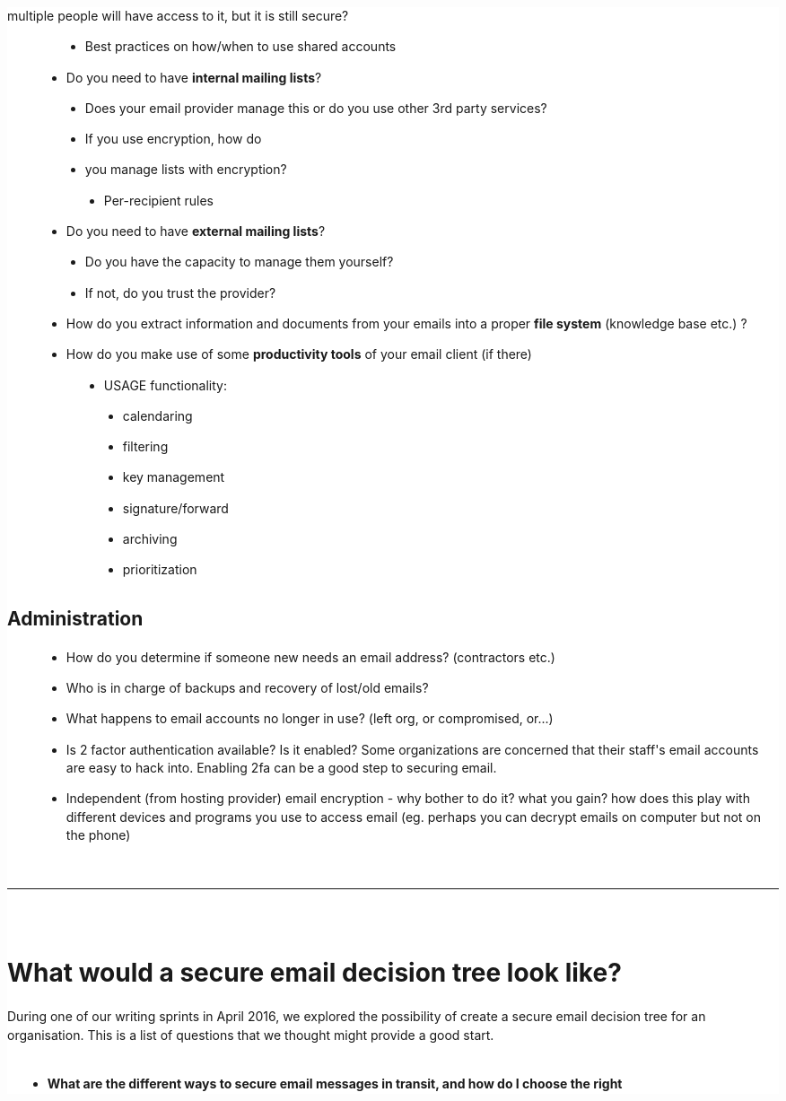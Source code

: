 multiple people will have access to it, but it is still secure? </span></li></ul></div><div><ul class="list-bullet3" style="margin-left: 4.5em;"><li><p><span class="author-a-z65zdz85zrz87zkhoxz67z7ycjz70zz87z">Best practices on how/when to use shared accounts</span></p></li></ul></div><div><ul class="list-bullet2" style="margin-left: 3.0em;"><li><span class="author-a-z65zdz85zrz87zkhoxz67z7ycjz70zz87z">Do you need to have <strong>internal mailing lists</strong>?</span></li></ul></div><div><ul class="list-bullet3" style="margin-left: 4.5em;"><li><span class="author-a-6z73zelz70zniz66z6mwz67zh7z74zz72z">Does your email provider manage this or do you use other 3rd party services?</span></li></ul></div><div><ul class="list-bullet3" style="margin-left: 4.5em;"><li><span class="author-a-6z73zelz70zniz66z6mwz67zh7z74zz72z">If you use encryption, how do </span></li></ul></div><div><ul class="list-bullet3" style="margin-left: 4.5em;"><li><span class="author-a-6z73zelz70zniz66z6mwz67zh7z74zz72z">you manage lists with encryption?</span></li></ul></div><div><ul class="list-bullet4" style="margin-left: 6.0em;"><li><span class="author-a-6z73zelz70zniz66z6mwz67zh7z74zz72z">Per-recipient rules</span></li></ul></div><div><ul class="list-bullet2" style="margin-left: 3.0em;"><li><span class="author-a-z65zdz85zrz87zkhoxz67z7ycjz70zz87z">Do you need to have <strong>external mailing lists</strong>?</span></li></ul></div><div><ul class="list-bullet3" style="margin-left: 4.5em;"><li><span class="author-a-6z73zelz70zniz66z6mwz67zh7z74zz72z">Do you have the capacity to manage them yourself?</span></li></ul></div><div><ul class="list-bullet3" style="margin-left: 4.5em;"><li><span class="author-a-6z73zelz70zniz66z6mwz67zh7z74zz72z">If not, do you trust the provider?</span></li></ul></div><div><ul class="list-bullet2" style="margin-left: 3.0em;"><li><span class="author-a-6z73zelz70zniz66z6mwz67zh7z74zz72z">How do you extract information and documents from your emails into a proper <strong>file system</strong> (knowledge base etc.) ?</span></li></ul></div><div><ul class="list-bullet2" style="margin-left: 3.0em;"><li><span class="author-a-z65zdz85zrz87zkhoxz67z7ycjz70zz87z">How do you make use of some <strong>productivity tools</strong> of your email client (if there)</span></li></ul></div><div><ul class="list-bullet4" style="margin-left: 6.0em;"><li><span class="author-a-z65zdz85zrz87zkhoxz67z7ycjz70zz87z">USAGE functionality:</span></li></ul></div><div><ul class="list-bullet5" style="margin-left: 7.5em;"><li><span class="author-a-z65zdz85zrz87zkhoxz67z7ycjz70zz87z">calendaring</span></li></ul></div><div><ul class="list-bullet5" style="margin-left: 7.5em;"><li><span class="author-a-z65zdz85zrz87zkhoxz67z7ycjz70zz87z">filtering</span></li></ul></div><div><ul class="list-bullet5" style="margin-left: 7.5em;"><li><span class="author-a-z65zdz85zrz87zkhoxz67z7ycjz70zz87z">key management</span></li></ul></div><div><ul class="list-bullet5" style="margin-left: 7.5em;"><li><span class="author-a-z65zdz85zrz87zkhoxz67z7ycjz70zz87z">signature/forward</span></li></ul></div><div><ul class="list-bullet5" style="margin-left: 7.5em;"><li><span class="author-a-z65zdz85zrz87zkhoxz67z7ycjz70zz87z">archiving</span></li></ul></div><div><ul class="list-bullet5" style="margin-left: 7.5em;"><li><span class="author-a-z65zdz85zrz87zkhoxz67z7ycjz70zz87z">prioritization</span></li></ul></div><h2><span class="author-a-6z73zelz70zniz66z6mwz67zh7z74zz72z">Administration</span></h2><div><ul class="list-bullet2" style="margin-left: 3.0em;"><li><span class="author-a-6z73zelz70zniz66z6mwz67zh7z74zz72z">How do you determine if someone new needs an email address? (contractors etc.)</span></li></ul></div><div><ul class="list-bullet2" style="margin-left: 3.0em;"><li><span class="author-a-6z73zelz70zniz66z6mwz67zh7z74zz72z">Who is in charge of backups and recovery of lost/old emails?</span></li></ul></div><div><ul class="list-bullet2" style="margin-left: 3.0em;"><li><span class="author-a-6z73zelz70zniz66z6mwz67zh7z74zz72z">What happens to email accounts no longer in use? (left org, or compromised, or...)</span></li></ul></div><div><ul class="list-bullet2" style="margin-left: 3.0em;"><li><span class="author-a-cgz69zyz76zz83zz82zz81zjz86zvbz74zlz74zz68z">Is 2 factor authentication available? Is it enabled? </span>Some organizations are concerned that their staff's email accounts are easy to hack into. Enabling 2fa can be a good step to securing email. </li></ul></div><div><ul class="list-bullet2" style="margin-left: 3.0em;"><li><span class="author-a-cgz69zyz76zz83zz82zz81zjz86zvbz74zlz74zz68z">Independent (from hosting provider) email encryption - why bother to do it? what you gain? how does this play with different devices and programs you use to access email (eg. perhaps you can decrypt emails on computer but not on the phone)</span></li></ul><p><span class="author-a-cgz69zyz76zz83zz82zz81zjz86zvbz74zlz74zz68z"><br/></span></p><hr/><p><span class="author-a-cgz69zyz76zz83zz82zz81zjz86zvbz74zlz74zz68z"><br/></span></p><h1><span class="author-a-cgz69zyz76zz83zz82zz81zjz86zvbz74zlz74zz68z">What would a secure email decision tree look like?</span></h1><div><span class="author-a-cgz69zyz76zz83zz82zz81zjz86zvbz74zlz74zz68z">During one of our writing sprints in April 2016, we explored the possibility of create a secure email decision tree for an organisation. This is a list of questions that we thought might provide a good start. </span></div><div><span class="author-a-cgz69zyz76zz83zz82zz81zjz86zvbz74zlz74zz68z"><br/></span></div><div><ul class="list-bullet1" style="margin-left: 1.5em;"><li><span class="author-a-cgz69zyz76zz83zz82zz81zjz86zvbz74zlz74zz68z b"><strong>What are the different ways to secure email messages in transit, and how do I choose the right
